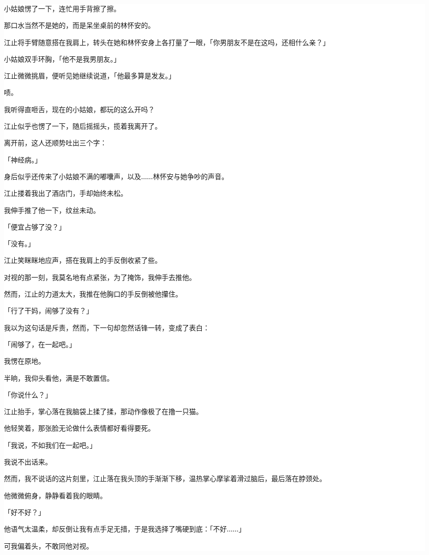 小姑娘愣了一下，连忙用手背擦了擦。

那口水当然不是她的，而是呆坐桌前的林怀安的。

江止将手臂随意搭在我肩上，转头在她和林怀安身上各打量了一眼，「你男朋友不是在这吗，还相什么亲？」

小姑娘双手环胸，「他不是我男朋友。」

江止微微挑眉，便听见她继续说道，「他最多算是发友。」

啧。

我听得直咂舌，现在的小姑娘，都玩的这么开吗？

江止似乎也愣了一下，随后摇摇头，揽着我离开了。

离开前，这人还顺势吐出三个字：

「神经病。」

身后似乎还传来了小姑娘不满的嘟囔声，以及……林怀安与她争吵的声音。

江止搂着我出了酒店门，手却始终未松。

我伸手推了他一下，纹丝未动。

「便宜占够了没？」

「没有。」

江止笑眯眯地应声，搭在我肩上的手反倒收紧了些。

对视的那一刻，我莫名地有点紧张，为了掩饰，我伸手去推他。

然而，江止的力道太大，我推在他胸口的手反倒被他攥住。

「行了干妈，闹够了没有？」

我以为这句话是斥责，然而，下一句却忽然话锋一转，变成了表白：

「闹够了，在一起吧。」

我愣在原地。

半晌，我仰头看他，满是不敢置信。

「你说什么？」

江止抬手，掌心落在我脑袋上揉了揉，那动作像极了在撸一只猫。

他轻笑着，那张脸无论做什么表情都好看得要死。

「我说，不如我们在一起吧。」

我说不出话来。

然而，我不说话的这片刻里，江止落在我头顶的手渐渐下移，温热掌心摩挲着滑过脑后，最后落在脖颈处。

他微微俯身，静静看着我的眼睛。

「好不好？」

他语气太温柔，却反倒让我有点手足无措，于是我选择了嘴硬到底：「不好……」

可我偏着头，不敢同他对视。
